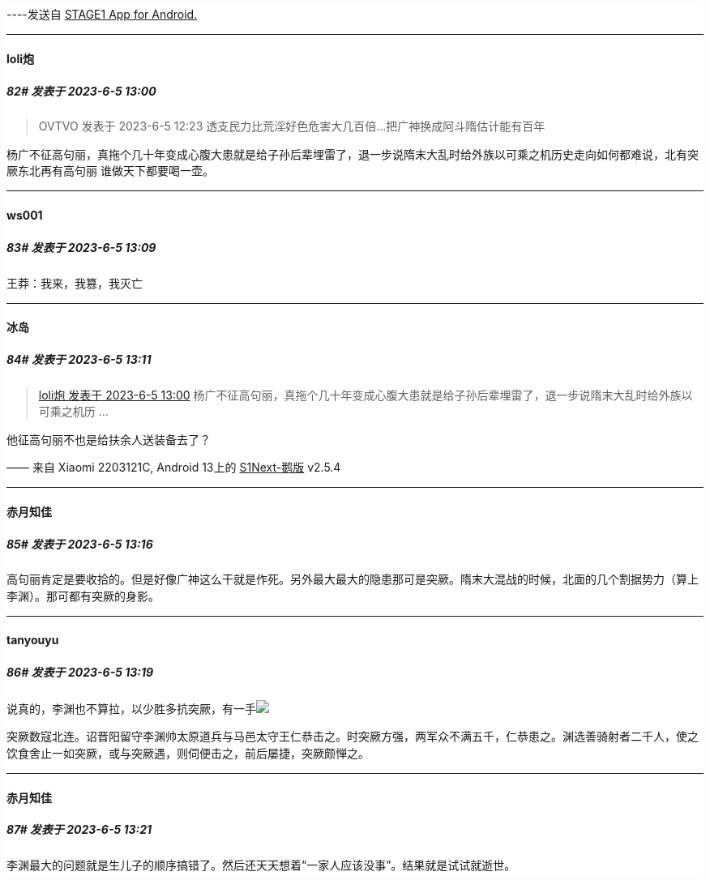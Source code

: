 ----发送自 [STAGE1 App for Android.](http://stage1.5j4m.com/?1.37)


*****

####  loli炮  
##### 82#       发表于 2023-6-5 13:00

<blockquote>OVTVO 发表于 2023-6-5 12:23
透支民力比荒淫好色危害大几百倍…把广神换成阿斗隋估计能有百年</blockquote>
杨广不征高句丽，真拖个几十年变成心腹大患就是给子孙后辈埋雷了，退一步说隋末大乱时给外族以可乘之机历史走向如何都难说，北有突厥东北再有高句丽 谁做天下都要喝一壶。


*****

####  ws001  
##### 83#       发表于 2023-6-5 13:09

王莽：我来，我篡，我灭亡

*****

####  冰岛  
##### 84#       发表于 2023-6-5 13:11

<blockquote><a href="httphttps://bbs.saraba1st.com/2b/forum.php?mod=redirect&amp;goto=findpost&amp;pid=61132657&amp;ptid=2138395" target="_blank">loli炮 发表于 2023-6-5 13:00</a>
杨广不征高句丽，真拖个几十年变成心腹大患就是给子孙后辈埋雷了，退一步说隋末大乱时给外族以可乘之机历 ...</blockquote>
他征高句丽不也是给扶余人送装备去了？

—— 来自 Xiaomi 2203121C, Android 13上的 [S1Next-鹅版](https://github.com/ykrank/S1-Next/releases) v2.5.4


*****

####  赤月知佳  
##### 85#       发表于 2023-6-5 13:16

高句丽肯定是要收拾的。但是好像广神这么干就是作死。另外最大最大的隐患那可是突厥。隋末大混战的时候，北面的几个割据势力（算上李渊）。那可都有突厥的身影。

*****

####  tanyouyu  
##### 86#       发表于 2023-6-5 13:19

说真的，李渊也不算拉，以少胜多抗突厥，有一手<img src="https://static.saraba1st.com/image/smiley/face2017/053.png" referrerpolicy="no-referrer">

突厥数寇北连。诏晋阳留守李渊帅太原道兵与马邑太守王仁恭击之。时突厥方强，两军众不满五千，仁恭患之。渊选善骑射者二千人，使之饮食舍止一如突厥，或与突厥遇，则伺便击之，前后屡捷，突厥颇惮之。

*****

####  赤月知佳  
##### 87#       发表于 2023-6-5 13:21

李渊最大的问题就是生儿子的顺序搞错了。然后还天天想着“一家人应该没事”。结果就是试试就逝世。
